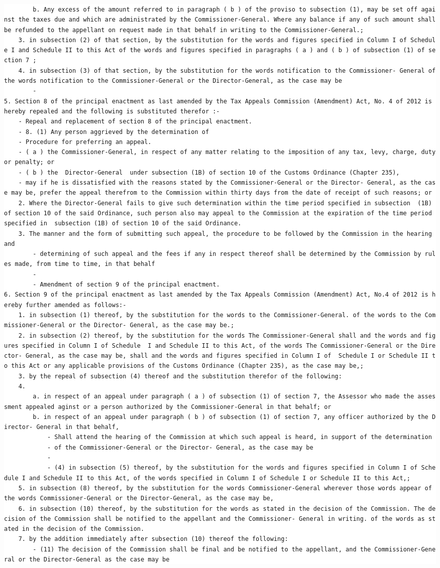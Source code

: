             b. Any excess of the amount referred to in paragraph ( b ) of the proviso to subsection (1), may be set off against the taxes due and which are administrated by the Commissioner-General. Where any balance if any of such amount shall be refunded to the appellant on request made in that behalf in writing to the Commissioner-General.;
        3. in subsection (2) of that section, by the substitution for the words and figures specified in Column I of Schedule I and Schedule II to this Act of the words and figures specified in paragraphs ( a ) and ( b ) of subsection (1) of section 7 ;
        4. in subsection (3) of that section, by the substitution for the words notification to the Commissioner- General of the words notification to the Commissioner-General or the Director-General, as the case may be
            - 
    5. Section 8 of the principal enactment as last amended by the Tax Appeals Commission (Amendment) Act, No. 4 of 2012 is hereby repealed and the following is substituted therefor :-
        - Repeal and replacement of section 8 of the principal enactment.
        - 8. (1) Any person aggrieved by the determination of
        - Procedure for preferring an appeal.
        - ( a ) the Commissioner-General, in respect of any matter relating to the imposition of any tax, levy, charge, duty or penalty; or
        - ( b ) the  Director-General  under subsection (1B) of section 10 of the Customs Ordinance (Chapter 235),
        - may if he is dissatisfied with the reasons stated by the Commissioner-General or the Director- General, as the case may be, prefer the appeal therefrom to the Commission within thirty days from the date of receipt of such reasons; or
        2. Where the Director-General fails to give such determination within the time period specified in subsection  (1B) of section 10 of the said Ordinance, such person also may appeal to the Commission at the expiration of the time period specified in  subsection (1B) of section 10 of the said Ordinance.
        3. The manner and the form of submitting such appeal, the procedure to be followed by the Commission in the hearing and
            - determining of such appeal and the fees if any in respect thereof shall be determined by the Commission by rules made, from time to time, in that behalf
            - 
            - Amendment of section 9 of the principal enactment.
    6. Section 9 of the principal enactment as last amended by the Tax Appeals Commission (Amendment) Act, No.4 of 2012 is hereby further amended as follows:-
        1. in subsection (1) thereof, by the substitution for the words to the Commissioner-General. of the words to the Commissioner-General or the Director- General, as the case may be.;
        2. in subsection (2) thereof, by the substitution for the words The Commissioner-General shall and the words and figures specified in Column I of Schedule  I and Schedule II to this Act, of the words The Commissioner-General or the Director- General, as the case may be, shall and the words and figures specified in Column I of  Schedule I or Schedule II to this Act or any applicable provisions of the Customs Ordinance (Chapter 235), as the case may be,;
        3. by the repeal of subsection (4) thereof and the substitution therefor of the following:
        4. 
            a. in respect of an appeal under paragraph ( a ) of subsection (1) of section 7, the Assessor who made the assessment appealed aginst or a person authorized by the Commissioner-General in that behalf; or
            b. in respect of an appeal under paragraph ( b ) of subsection (1) of section 7, any officer authorized by the Director- General in that behalf,
                - Shall attend the hearing of the Commission at which such appeal is heard, in support of the determination
                - of the Commissioner-General or the Director- General, as the case may be
                - 
                - (4) in subsection (5) thereof, by the substitution for the words and figures specified in Column I of Schedule I and Schedule II to this Act, of the words specified in Column I of Schedule I or Schedule II to this Act,;
        5. in subsection (8) thereof, by the substitution for the words Commissioner-General wherever those words appear of the words Commissioner-General or the Director-General, as the case may be,
        6. in subsection (10) thereof, by the substitution for the words as stated in the decision of the Commission. The decision of the Commission shall be notified to the appellant and the Commissioner- General in writing. of the words as stated in the decision of the Commission.
        7. by the addition immediately after subsection (10) thereof the following:
            - (11) The decision of the Commission shall be final and be notified to the appellant, and the Commissioner-General or the Director-General as the case may be
